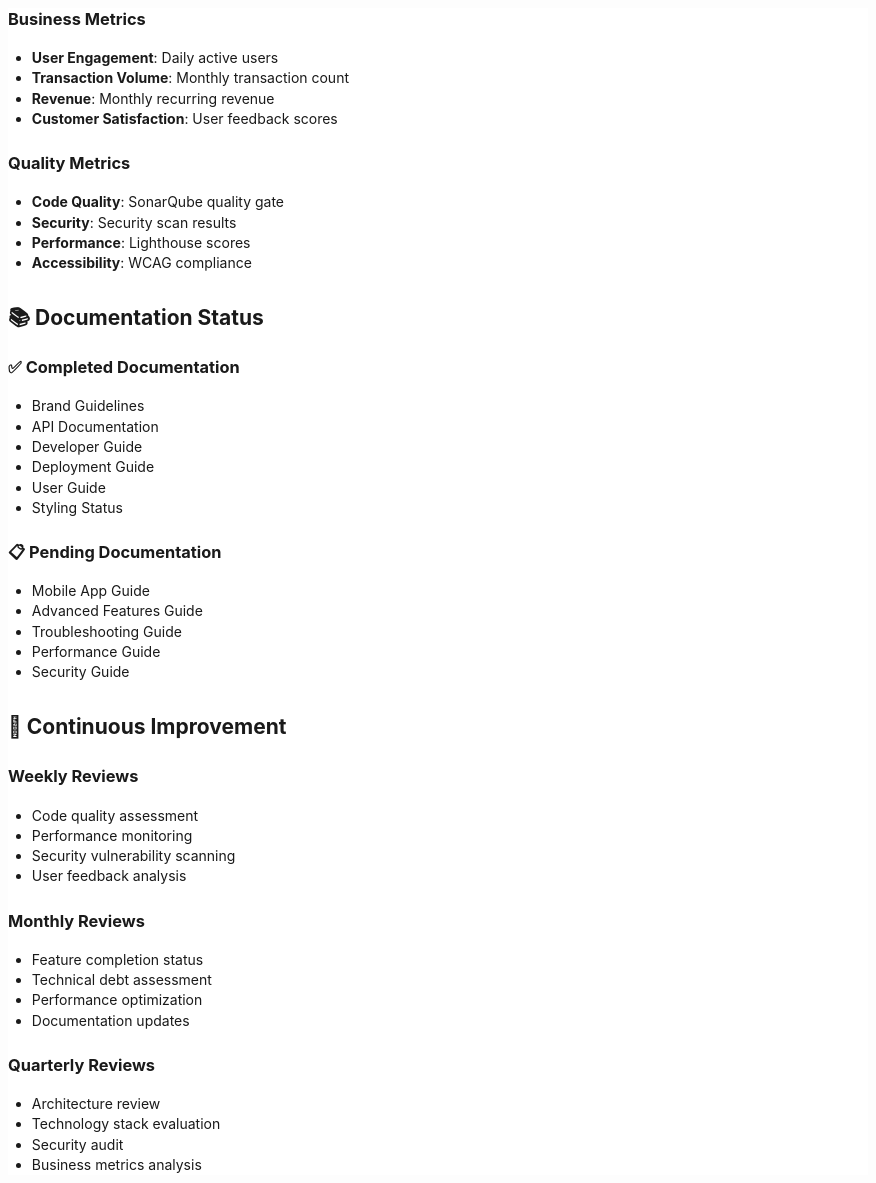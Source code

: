 ### Business Metrics
- **User Engagement**: Daily active users
- **Transaction Volume**: Monthly transaction count
- **Revenue**: Monthly recurring revenue
- **Customer Satisfaction**: User feedback scores

### Quality Metrics
- **Code Quality**: SonarQube quality gate
- **Security**: Security scan results
- **Performance**: Lighthouse scores
- **Accessibility**: WCAG compliance

## 📚 Documentation Status

### ✅ Completed Documentation
- Brand Guidelines
- API Documentation
- Developer Guide
- Deployment Guide
- User Guide
- Styling Status

### 📋 Pending Documentation
- Mobile App Guide
- Advanced Features Guide
- Troubleshooting Guide
- Performance Guide
- Security Guide

## 🔄 Continuous Improvement

### Weekly Reviews
- Code quality assessment
- Performance monitoring
- Security vulnerability scanning
- User feedback analysis

### Monthly Reviews
- Feature completion status
- Technical debt assessment
- Performance optimization
- Documentation updates

### Quarterly Reviews
- Architecture review
- Technology stack evaluation
- Security audit
- Business metrics analysis
